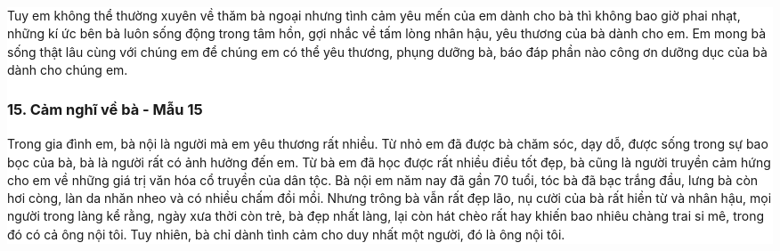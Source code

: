 Tuy em không thể thường xuyên về thăm bà ngoại nhưng tình cảm yêu mến của em dành cho bà thì không bao giờ phai nhạt, những kí ức bên bà luôn sống động trong tâm hồn, gợi nhắc về tấm lòng nhân hậu, yêu thương của bà dành cho em.
Em mong bà sống thật lâu cùng với chúng em để chúng em có thể yêu thương, phụng dưỡng bà, báo đáp phần nào công ơn dưỡng dục của bà dành cho chúng em.
### 15\. Cảm nghĩ về bà - Mẫu 15
Trong gia đình em, bà nội là người mà em yêu thương rất nhiều. Từ nhỏ em đã được bà chăm sóc, dạy dỗ, được sống trong sự bao bọc của bà, bà là người rất có ảnh hưởng đến em. Từ bà em đã học được rất nhiều điều tốt đẹp, bà cũng là người truyền cảm hứng cho em về những giá trị văn hóa cổ truyền của dân tộc.
Bà nội em năm nay đã gần 70 tuổi, tóc bà đã bạc trắng đầu, lưng bà còn hơi còng, làn da nhăn nheo và có nhiều chấm đồi mồi. Nhưng trông bà vẫn rất đẹp lão, nụ cười của bà rất hiền từ và nhân hậu, mọi người trong làng kể rằng, ngày xưa thời còn trẻ, bà đẹp nhất làng, lại còn hát chèo rất hay khiến bao nhiêu chàng trai si mê, trong đó có cả ông nội tôi. Tuy nhiên, bà chỉ dành tình cảm cho duy nhất một người, đó là ông nội tôi.
